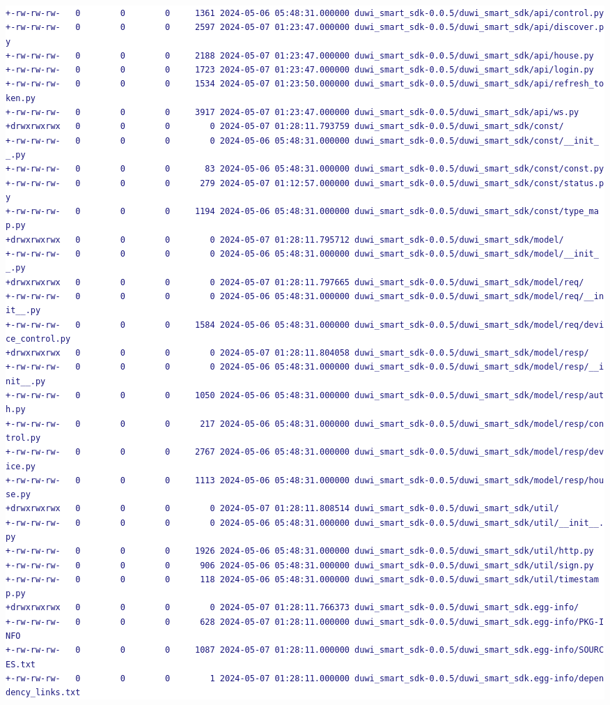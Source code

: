 ```diff
+-rw-rw-rw-   0        0        0     1361 2024-05-06 05:48:31.000000 duwi_smart_sdk-0.0.5/duwi_smart_sdk/api/control.py
+-rw-rw-rw-   0        0        0     2597 2024-05-07 01:23:47.000000 duwi_smart_sdk-0.0.5/duwi_smart_sdk/api/discover.py
+-rw-rw-rw-   0        0        0     2188 2024-05-07 01:23:47.000000 duwi_smart_sdk-0.0.5/duwi_smart_sdk/api/house.py
+-rw-rw-rw-   0        0        0     1723 2024-05-07 01:23:47.000000 duwi_smart_sdk-0.0.5/duwi_smart_sdk/api/login.py
+-rw-rw-rw-   0        0        0     1534 2024-05-07 01:23:50.000000 duwi_smart_sdk-0.0.5/duwi_smart_sdk/api/refresh_token.py
+-rw-rw-rw-   0        0        0     3917 2024-05-07 01:23:47.000000 duwi_smart_sdk-0.0.5/duwi_smart_sdk/api/ws.py
+drwxrwxrwx   0        0        0        0 2024-05-07 01:28:11.793759 duwi_smart_sdk-0.0.5/duwi_smart_sdk/const/
+-rw-rw-rw-   0        0        0        0 2024-05-06 05:48:31.000000 duwi_smart_sdk-0.0.5/duwi_smart_sdk/const/__init__.py
+-rw-rw-rw-   0        0        0       83 2024-05-06 05:48:31.000000 duwi_smart_sdk-0.0.5/duwi_smart_sdk/const/const.py
+-rw-rw-rw-   0        0        0      279 2024-05-07 01:12:57.000000 duwi_smart_sdk-0.0.5/duwi_smart_sdk/const/status.py
+-rw-rw-rw-   0        0        0     1194 2024-05-06 05:48:31.000000 duwi_smart_sdk-0.0.5/duwi_smart_sdk/const/type_map.py
+drwxrwxrwx   0        0        0        0 2024-05-07 01:28:11.795712 duwi_smart_sdk-0.0.5/duwi_smart_sdk/model/
+-rw-rw-rw-   0        0        0        0 2024-05-06 05:48:31.000000 duwi_smart_sdk-0.0.5/duwi_smart_sdk/model/__init__.py
+drwxrwxrwx   0        0        0        0 2024-05-07 01:28:11.797665 duwi_smart_sdk-0.0.5/duwi_smart_sdk/model/req/
+-rw-rw-rw-   0        0        0        0 2024-05-06 05:48:31.000000 duwi_smart_sdk-0.0.5/duwi_smart_sdk/model/req/__init__.py
+-rw-rw-rw-   0        0        0     1584 2024-05-06 05:48:31.000000 duwi_smart_sdk-0.0.5/duwi_smart_sdk/model/req/device_control.py
+drwxrwxrwx   0        0        0        0 2024-05-07 01:28:11.804058 duwi_smart_sdk-0.0.5/duwi_smart_sdk/model/resp/
+-rw-rw-rw-   0        0        0        0 2024-05-06 05:48:31.000000 duwi_smart_sdk-0.0.5/duwi_smart_sdk/model/resp/__init__.py
+-rw-rw-rw-   0        0        0     1050 2024-05-06 05:48:31.000000 duwi_smart_sdk-0.0.5/duwi_smart_sdk/model/resp/auth.py
+-rw-rw-rw-   0        0        0      217 2024-05-06 05:48:31.000000 duwi_smart_sdk-0.0.5/duwi_smart_sdk/model/resp/control.py
+-rw-rw-rw-   0        0        0     2767 2024-05-06 05:48:31.000000 duwi_smart_sdk-0.0.5/duwi_smart_sdk/model/resp/device.py
+-rw-rw-rw-   0        0        0     1113 2024-05-06 05:48:31.000000 duwi_smart_sdk-0.0.5/duwi_smart_sdk/model/resp/house.py
+drwxrwxrwx   0        0        0        0 2024-05-07 01:28:11.808514 duwi_smart_sdk-0.0.5/duwi_smart_sdk/util/
+-rw-rw-rw-   0        0        0        0 2024-05-06 05:48:31.000000 duwi_smart_sdk-0.0.5/duwi_smart_sdk/util/__init__.py
+-rw-rw-rw-   0        0        0     1926 2024-05-06 05:48:31.000000 duwi_smart_sdk-0.0.5/duwi_smart_sdk/util/http.py
+-rw-rw-rw-   0        0        0      906 2024-05-06 05:48:31.000000 duwi_smart_sdk-0.0.5/duwi_smart_sdk/util/sign.py
+-rw-rw-rw-   0        0        0      118 2024-05-06 05:48:31.000000 duwi_smart_sdk-0.0.5/duwi_smart_sdk/util/timestamp.py
+drwxrwxrwx   0        0        0        0 2024-05-07 01:28:11.766373 duwi_smart_sdk-0.0.5/duwi_smart_sdk.egg-info/
+-rw-rw-rw-   0        0        0      628 2024-05-07 01:28:11.000000 duwi_smart_sdk-0.0.5/duwi_smart_sdk.egg-info/PKG-INFO
+-rw-rw-rw-   0        0        0     1087 2024-05-07 01:28:11.000000 duwi_smart_sdk-0.0.5/duwi_smart_sdk.egg-info/SOURCES.txt
+-rw-rw-rw-   0        0        0        1 2024-05-07 01:28:11.000000 duwi_smart_sdk-0.0.5/duwi_smart_sdk.egg-info/dependency_links.txt
```